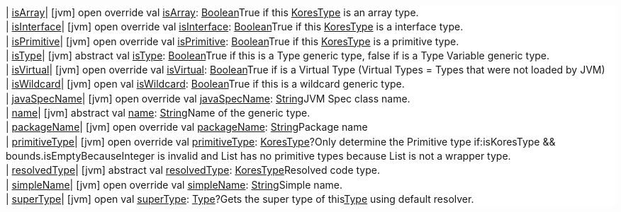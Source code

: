 | <a name="com.github.jonathanxd.kores.type/GenericType/isArray/#/PointingToDeclaration/"></a>[isArray](is-array.md)| <a name="com.github.jonathanxd.kores.type/GenericType/isArray/#/PointingToDeclaration/"></a> [jvm] open override val [isArray](is-array.md): [Boolean](https://kotlinlang.org/api/latest/jvm/stdlib/kotlin/-boolean/index.html)True if this [KoresType](../-kores-type/index.md) is an array type.   <br>
| <a name="com.github.jonathanxd.kores.type/GenericType/isInterface/#/PointingToDeclaration/"></a>[isInterface](is-interface.md)| <a name="com.github.jonathanxd.kores.type/GenericType/isInterface/#/PointingToDeclaration/"></a> [jvm] open override val [isInterface](is-interface.md): [Boolean](https://kotlinlang.org/api/latest/jvm/stdlib/kotlin/-boolean/index.html)True if this [KoresType](../-kores-type/index.md) is a interface type.   <br>
| <a name="com.github.jonathanxd.kores.type/GenericType/isPrimitive/#/PointingToDeclaration/"></a>[isPrimitive](is-primitive.md)| <a name="com.github.jonathanxd.kores.type/GenericType/isPrimitive/#/PointingToDeclaration/"></a> [jvm] open override val [isPrimitive](is-primitive.md): [Boolean](https://kotlinlang.org/api/latest/jvm/stdlib/kotlin/-boolean/index.html)True if this [KoresType](../-kores-type/index.md) is a primitive type.   <br>
| <a name="com.github.jonathanxd.kores.type/GenericType/isType/#/PointingToDeclaration/"></a>[isType](is-type.md)| <a name="com.github.jonathanxd.kores.type/GenericType/isType/#/PointingToDeclaration/"></a> [jvm] abstract val [isType](is-type.md): [Boolean](https://kotlinlang.org/api/latest/jvm/stdlib/kotlin/-boolean/index.html)True if this is a Type generic type, false if is a Type Variable generic type.   <br>
| <a name="com.github.jonathanxd.kores.type/GenericType/isVirtual/#/PointingToDeclaration/"></a>[isVirtual](is-virtual.md)| <a name="com.github.jonathanxd.kores.type/GenericType/isVirtual/#/PointingToDeclaration/"></a> [jvm] open override val [isVirtual](is-virtual.md): [Boolean](https://kotlinlang.org/api/latest/jvm/stdlib/kotlin/-boolean/index.html)True if is a Virtual Type (Virtual Types = Types that were not loaded by JVM)   <br>
| <a name="com.github.jonathanxd.kores.type/GenericType/isWildcard/#/PointingToDeclaration/"></a>[isWildcard](is-wildcard.md)| <a name="com.github.jonathanxd.kores.type/GenericType/isWildcard/#/PointingToDeclaration/"></a> [jvm] open val [isWildcard](is-wildcard.md): [Boolean](https://kotlinlang.org/api/latest/jvm/stdlib/kotlin/-boolean/index.html)True if this is a wildcard generic type.   <br>
| <a name="com.github.jonathanxd.kores.type/GenericType/javaSpecName/#/PointingToDeclaration/"></a>[javaSpecName](java-spec-name.md)| <a name="com.github.jonathanxd.kores.type/GenericType/javaSpecName/#/PointingToDeclaration/"></a> [jvm] open override val [javaSpecName](java-spec-name.md): [String](https://kotlinlang.org/api/latest/jvm/stdlib/kotlin/-string/index.html)JVM Spec class name.   <br>
| <a name="com.github.jonathanxd.kores.type/GenericType/name/#/PointingToDeclaration/"></a>[name](name.md)| <a name="com.github.jonathanxd.kores.type/GenericType/name/#/PointingToDeclaration/"></a> [jvm] abstract val [name](name.md): [String](https://kotlinlang.org/api/latest/jvm/stdlib/kotlin/-string/index.html)Name of the generic type.   <br>
| <a name="com.github.jonathanxd.kores.type/GenericType/packageName/#/PointingToDeclaration/"></a>[packageName](package-name.md)| <a name="com.github.jonathanxd.kores.type/GenericType/packageName/#/PointingToDeclaration/"></a> [jvm] open override val [packageName](package-name.md): [String](https://kotlinlang.org/api/latest/jvm/stdlib/kotlin/-string/index.html)Package name   <br>
| <a name="com.github.jonathanxd.kores.type/GenericType/primitiveType/#/PointingToDeclaration/"></a>[primitiveType](primitive-type.md)| <a name="com.github.jonathanxd.kores.type/GenericType/primitiveType/#/PointingToDeclaration/"></a> [jvm] open override val [primitiveType](primitive-type.md): [KoresType](../-kores-type/index.md)?Only determine the Primitive type if:isKoresType && bounds.isEmptyBecauseInteger<T> is invalid and List<T> has no primitive types because List is not a wrapper type.   <br>
| <a name="com.github.jonathanxd.kores.type/GenericType/resolvedType/#/PointingToDeclaration/"></a>[resolvedType](resolved-type.md)| <a name="com.github.jonathanxd.kores.type/GenericType/resolvedType/#/PointingToDeclaration/"></a> [jvm] abstract val [resolvedType](resolved-type.md): [KoresType](../-kores-type/index.md)Resolved code type.   <br>
| <a name="com.github.jonathanxd.kores.type/GenericType/simpleName/#/PointingToDeclaration/"></a>[simpleName](simple-name.md)| <a name="com.github.jonathanxd.kores.type/GenericType/simpleName/#/PointingToDeclaration/"></a> [jvm] open override val [simpleName](simple-name.md): [String](https://kotlinlang.org/api/latest/jvm/stdlib/kotlin/-string/index.html)Simple name.   <br>
| <a name="com.github.jonathanxd.kores.type/GenericType/superType/#/PointingToDeclaration/"></a>[superType](index.md#%5Bcom.github.jonathanxd.kores.type%2FGenericType%2FsuperType%2F%23%2FPointingToDeclaration%2F%5D%2FProperties%2F-1211764316)| <a name="com.github.jonathanxd.kores.type/GenericType/superType/#/PointingToDeclaration/"></a> [jvm] open val [superType](index.md#%5Bcom.github.jonathanxd.kores.type%2FGenericType%2FsuperType%2F%23%2FPointingToDeclaration%2F%5D%2FProperties%2F-1211764316): [Type](https://docs.oracle.com/javase/8/docs/api/java/lang/reflect/Type.html)?Gets the super type of this[Type](https://docs.oracle.com/javase/8/docs/api/java/lang/reflect/Type.html) using default resolver.   <br>